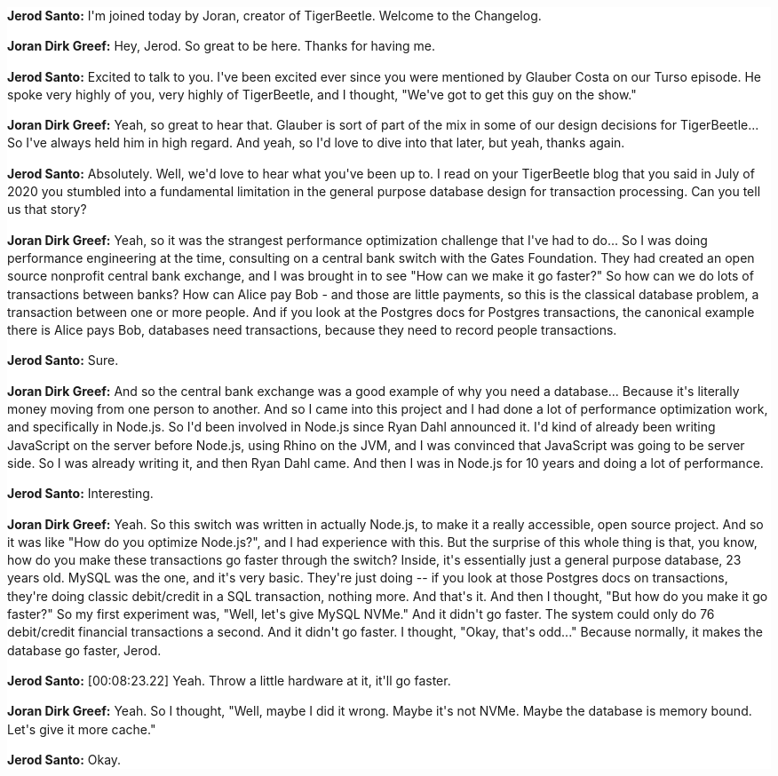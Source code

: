 **Jerod Santo:** I'm joined today by Joran, creator of TigerBeetle. Welcome to the Changelog.

**Joran Dirk Greef:** Hey, Jerod. So great to be here. Thanks for having me.

**Jerod Santo:** Excited to talk to you. I've been excited ever since you were mentioned by Glauber Costa on our Turso episode. He spoke very highly of you, very highly of TigerBeetle, and I thought, "We've got to get this guy on the show."

**Joran Dirk Greef:** Yeah, so great to hear that. Glauber is sort of part of the mix in some of our design decisions for TigerBeetle... So I've always held him in high regard. And yeah, so I'd love to dive into that later, but yeah, thanks again.

**Jerod Santo:** Absolutely. Well, we'd love to hear what you've been up to. I read on your TigerBeetle blog that you said in July of 2020 you stumbled into a fundamental limitation in the general purpose database design for transaction processing. Can you tell us that story?

**Joran Dirk Greef:** Yeah, so it was the strangest performance optimization challenge that I've had to do... So I was doing performance engineering at the time, consulting on a central bank switch with the Gates Foundation. They had created an open source nonprofit central bank exchange, and I was brought in to see "How can we make it go faster?" So how can we do lots of transactions between banks? How can Alice pay Bob - and those are little payments, so this is the classical database problem, a transaction between one or more people. And if you look at the Postgres docs for Postgres transactions, the canonical example there is Alice pays Bob, databases need transactions, because they need to record people transactions.

**Jerod Santo:** Sure.

**Joran Dirk Greef:** And so the central bank exchange was a good example of why you need a database... Because it's literally money moving from one person to another. And so I came into this project and I had done a lot of performance optimization work, and specifically in Node.js. So I'd been involved in Node.js since Ryan Dahl announced it. I'd kind of already been writing JavaScript on the server before Node.js, using Rhino on the JVM, and I was convinced that JavaScript was going to be server side. So I was already writing it, and then Ryan Dahl came. And then I was in Node.js for 10 years and doing a lot of performance.

**Jerod Santo:** Interesting.

**Joran Dirk Greef:** Yeah. So this switch was written in actually Node.js, to make it a really accessible, open source project. And so it was like "How do you optimize Node.js?", and I had experience with this. But the surprise of this whole thing is that, you know, how do you make these transactions go faster through the switch? Inside, it's essentially just a general purpose database, 23 years old. MySQL was the one, and it's very basic. They're just doing -- if you look at those Postgres docs on transactions, they're doing classic debit/credit in a SQL transaction, nothing more. And that's it. And then I thought, "But how do you make it go faster?" So my first experiment was, "Well, let's give MySQL NVMe." And it didn't go faster. The system could only do 76 debit/credit financial transactions a second. And it didn't go faster. I thought, "Okay, that's odd..." Because normally, it makes the database go faster, Jerod.

**Jerod Santo:** \[00:08:23.22\] Yeah. Throw a little hardware at it, it'll go faster.

**Joran Dirk Greef:** Yeah. So I thought, "Well, maybe I did it wrong. Maybe it's not NVMe. Maybe the database is memory bound. Let's give it more cache."

**Jerod Santo:** Okay.

